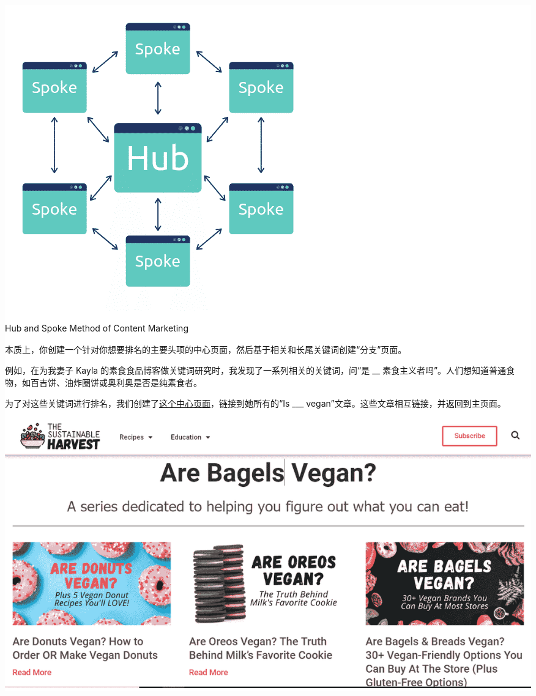 ![Hub and Spoke Method of Content Marketing](img/493f96fd22caf02aa2ef9de429fc3cc3.png)

Hub and Spoke Method of Content Marketing



本质上，你创建一个针对你想要排名的主要头项的中心页面，然后基于相关和长尾关键词创建“分支”页面。

例如，在为我妻子 Kayla 的素食食品博客做关键词研究时，我发现了一系列相关的关键词，问“是 __ 素食主义者吗”。人们想知道普通食物，如百吉饼、油炸圈饼或奥利奥是否是纯素食者。

为了对这些关键词进行排名，我们创建了[这个中心页面](https://thesustainableharvest.com/is-it-vegan/)，链接到她所有的“Is ___ vegan”文章。这些文章相互链接，并返回到主页面。

![Content Silo](img/ea773348018b2793ae68e0197f2aef26.png)
